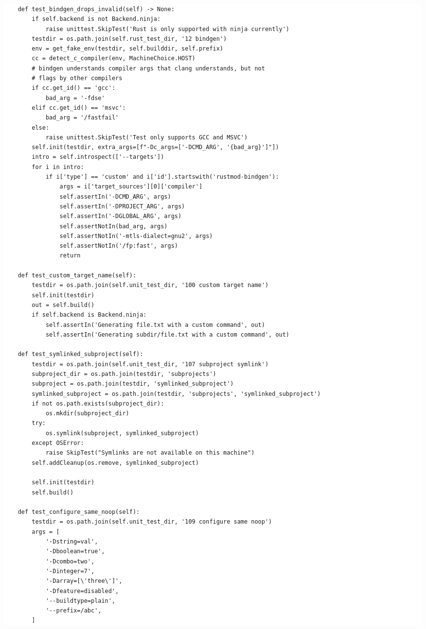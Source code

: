 ```
    def test_bindgen_drops_invalid(self) -> None:
        if self.backend is not Backend.ninja:
            raise unittest.SkipTest('Rust is only supported with ninja currently')
        testdir = os.path.join(self.rust_test_dir, '12 bindgen')
        env = get_fake_env(testdir, self.builddir, self.prefix)
        cc = detect_c_compiler(env, MachineChoice.HOST)
        # bindgen understands compiler args that clang understands, but not
        # flags by other compilers
        if cc.get_id() == 'gcc':
            bad_arg = '-fdse'
        elif cc.get_id() == 'msvc':
            bad_arg = '/fastfail'
        else:
            raise unittest.SkipTest('Test only supports GCC and MSVC')
        self.init(testdir, extra_args=[f"-Dc_args=['-DCMD_ARG', '{bad_arg}']"])
        intro = self.introspect(['--targets'])
        for i in intro:
            if i['type'] == 'custom' and i['id'].startswith('rustmod-bindgen'):
                args = i['target_sources'][0]['compiler']
                self.assertIn('-DCMD_ARG', args)
                self.assertIn('-DPROJECT_ARG', args)
                self.assertIn('-DGLOBAL_ARG', args)
                self.assertNotIn(bad_arg, args)
                self.assertNotIn('-mtls-dialect=gnu2', args)
                self.assertNotIn('/fp:fast', args)
                return

    def test_custom_target_name(self):
        testdir = os.path.join(self.unit_test_dir, '100 custom target name')
        self.init(testdir)
        out = self.build()
        if self.backend is Backend.ninja:
            self.assertIn('Generating file.txt with a custom command', out)
            self.assertIn('Generating subdir/file.txt with a custom command', out)

    def test_symlinked_subproject(self):
        testdir = os.path.join(self.unit_test_dir, '107 subproject symlink')
        subproject_dir = os.path.join(testdir, 'subprojects')
        subproject = os.path.join(testdir, 'symlinked_subproject')
        symlinked_subproject = os.path.join(testdir, 'subprojects', 'symlinked_subproject')
        if not os.path.exists(subproject_dir):
            os.mkdir(subproject_dir)
        try:
            os.symlink(subproject, symlinked_subproject)
        except OSError:
            raise SkipTest("Symlinks are not available on this machine")
        self.addCleanup(os.remove, symlinked_subproject)

        self.init(testdir)
        self.build()

    def test_configure_same_noop(self):
        testdir = os.path.join(self.unit_test_dir, '109 configure same noop')
        args = [
            '-Dstring=val',
            '-Dboolean=true',
            '-Dcombo=two',
            '-Dinteger=7',
            '-Darray=[\'three\']',
            '-Dfeature=disabled',
            '--buildtype=plain',
            '--prefix=/abc',
        ]
```